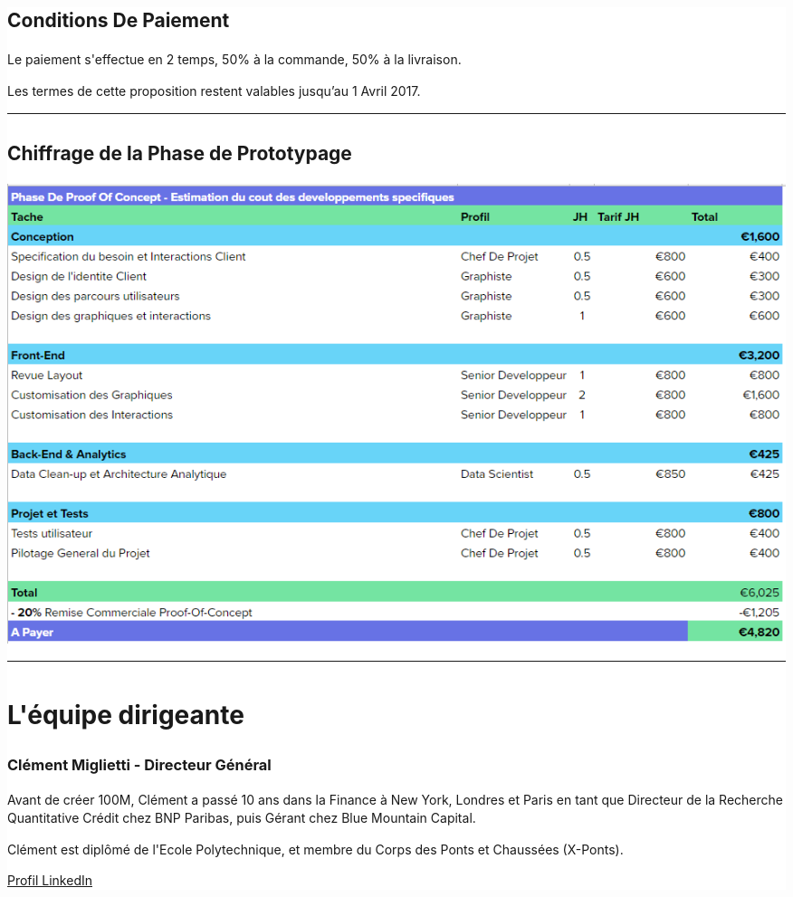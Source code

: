 
## Conditions De Paiement
Le paiement s'effectue en 2 temps, 50% à la commande, 50% à la livraison.

Les termes de cette proposition restent valables jusqu’au 1 Avril 2017.

---

## Chiffrage de la Phase de Prototypage

![](/extra/socgen-chiffrage-poc.png)

---

# L'équipe dirigeante

### Clément Miglietti - Directeur Général
Avant de créer 100M, Clément a passé 10 ans dans la Finance à New York, Londres et Paris en tant que Directeur de la Recherche Quantitative Crédit chez BNP Paribas, puis Gérant chez Blue Mountain Capital.

Clément est diplômé de l'Ecole Polytechnique, et membre du Corps des Ponts et Chaussées (X-Ponts).

[Profil LinkedIn](https://fr.linkedin.com/in/clement-miglietti-05a3203)
